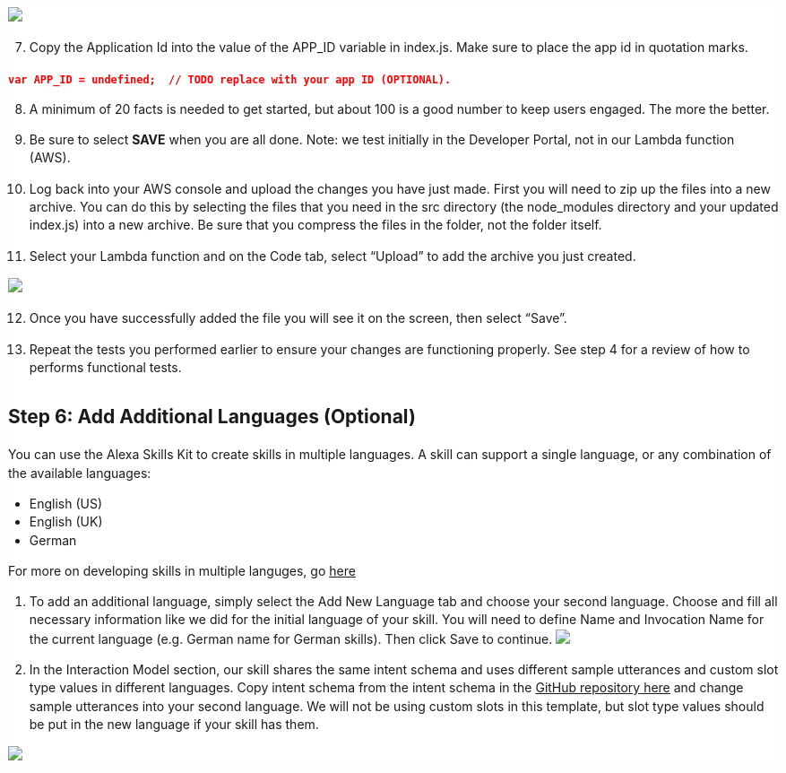  ![](https://s3.amazonaws.com/lantern-code-samples-images/fact/changeAppId.png)


 7. Copy the Application Id into the value of the APP_ID variable in index.js. Make sure to place the app id in quotation marks.
 ```JSON
 var APP_ID = undefined;  // TODO replace with your app ID (OPTIONAL).
 ```

 8. A minimum of 20 facts is needed to get started, but about 100 is a good number to keep users engaged. The more the better.

 9. Be sure to select **SAVE** when you are all done. Note: we test initially in the Developer Portal, not in our Lambda function (AWS).

 10. Log back into your AWS console and upload the changes you have just made. First you will need to zip up the files into a new archive. You can do this by selecting the files that you need in the src directory (the node_modules directory and your updated index.js) into a new archive. Be sure that you compress the files in the folder, not the folder itself.

 11. Select your Lambda function and on the Code tab, select “Upload” to add the archive you just created.

 ![](https://s3.amazonaws.com/lantern-code-samples-images/fact/uploadupdate.png)

 12. Once you have successfully added the file you will see it on the screen, then select “Save”.

 13. Repeat the tests you performed earlier to ensure your changes are functioning properly. See step 4 for a review of how to performs functional tests.

## Step 6: Add Additional Languages (Optional)
You can use the Alexa Skills Kit to create skills in multiple languages. A skill can support a single language, or any combination of the available languages:
* English (US)
* English (UK)
* German

For more on developing skills in multiple languges, go [here](https://developer.amazon.com/public/solutions/alexa/alexa-skills-kit/docs/developing-skills-in-multiple-languages)

1. To add an additional language, simply select the Add New Language tab and choose your second language. Choose and fill all necessary information like we did for the initial language of your skill. You will need to define Name and Invocation Name for the current language (e.g. German name for German skills). Then click Save to continue.
![](https://s3.amazonaws.com/lantern-code-samples-images/fact/german_fact_info.png)

2. In the Interaction Model section, our skill shares the same intent schema and uses different sample utterances and custom slot type values in different languages. Copy intent schema from the intent schema in the [GitHub repository here](https://github.com/alexa/skill-sample-nodejs-fact/blob/master/speechAssets/IntentSchema.json) and change sample utterances into your second language.  We will not be using custom slots in this template, but slot type values should be put in the new language if your skill has them.

![](https://s3.amazonaws.com/lantern-code-samples-images/fact/german_intent.png)
